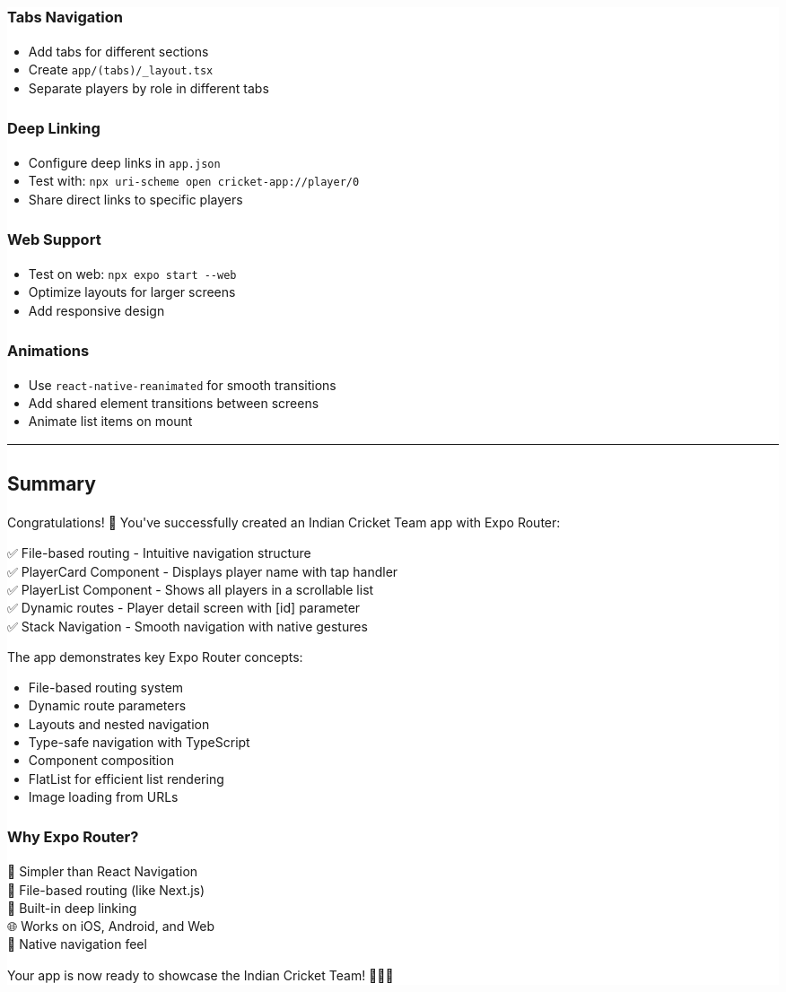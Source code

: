 ### Tabs Navigation
- Add tabs for different sections
- Create `app/(tabs)/_layout.tsx`
- Separate players by role in different tabs

### Deep Linking
- Configure deep links in `app.json`
- Test with: `npx uri-scheme open cricket-app://player/0`
- Share direct links to specific players

### Web Support
- Test on web: `npx expo start --web`
- Optimize layouts for larger screens
- Add responsive design

### Animations
- Use `react-native-reanimated` for smooth transitions
- Add shared element transitions between screens
- Animate list items on mount

---

## Summary

Congratulations! 🎉 You've successfully created an Indian Cricket Team app with Expo Router:

✅ File-based routing - Intuitive navigation structure  
✅ PlayerCard Component - Displays player name with tap handler  
✅ PlayerList Component - Shows all players in a scrollable list  
✅ Dynamic routes - Player detail screen with [id] parameter  
✅ Stack Navigation - Smooth navigation with native gestures  

The app demonstrates key Expo Router concepts:
- File-based routing system
- Dynamic route parameters
- Layouts and nested navigation
- Type-safe navigation with TypeScript
- Component composition
- FlatList for efficient list rendering
- Image loading from URLs

### Why Expo Router?

🚀 Simpler than React Navigation  
📁 File-based routing (like Next.js)  
🔗 Built-in deep linking  
🌐 Works on iOS, Android, and Web  
📱 Native navigation feel  

Your app is now ready to showcase the Indian Cricket Team! 🏏🇮🇳